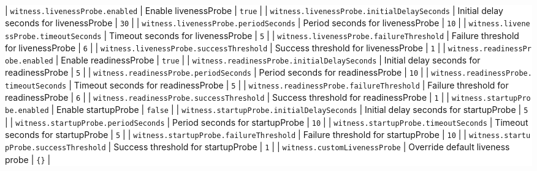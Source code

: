 | `witness.livenessProbe.enabled`                              | Enable livenessProbe                                                                                                                                                                                          | `true`                      |
| `witness.livenessProbe.initialDelaySeconds`                  | Initial delay seconds for livenessProbe                                                                                                                                                                       | `30`                        |
| `witness.livenessProbe.periodSeconds`                        | Period seconds for livenessProbe                                                                                                                                                                              | `10`                        |
| `witness.livenessProbe.timeoutSeconds`                       | Timeout seconds for livenessProbe                                                                                                                                                                             | `5`                         |
| `witness.livenessProbe.failureThreshold`                     | Failure threshold for livenessProbe                                                                                                                                                                           | `6`                         |
| `witness.livenessProbe.successThreshold`                     | Success threshold for livenessProbe                                                                                                                                                                           | `1`                         |
| `witness.readinessProbe.enabled`                             | Enable readinessProbe                                                                                                                                                                                         | `true`                      |
| `witness.readinessProbe.initialDelaySeconds`                 | Initial delay seconds for readinessProbe                                                                                                                                                                      | `5`                         |
| `witness.readinessProbe.periodSeconds`                       | Period seconds for readinessProbe                                                                                                                                                                             | `10`                        |
| `witness.readinessProbe.timeoutSeconds`                      | Timeout seconds for readinessProbe                                                                                                                                                                            | `5`                         |
| `witness.readinessProbe.failureThreshold`                    | Failure threshold for readinessProbe                                                                                                                                                                          | `6`                         |
| `witness.readinessProbe.successThreshold`                    | Success threshold for readinessProbe                                                                                                                                                                          | `1`                         |
| `witness.startupProbe.enabled`                               | Enable startupProbe                                                                                                                                                                                           | `false`                     |
| `witness.startupProbe.initialDelaySeconds`                   | Initial delay seconds for startupProbe                                                                                                                                                                        | `5`                         |
| `witness.startupProbe.periodSeconds`                         | Period seconds for startupProbe                                                                                                                                                                               | `10`                        |
| `witness.startupProbe.timeoutSeconds`                        | Timeout seconds for startupProbe                                                                                                                                                                              | `5`                         |
| `witness.startupProbe.failureThreshold`                      | Failure threshold for startupProbe                                                                                                                                                                            | `10`                        |
| `witness.startupProbe.successThreshold`                      | Success threshold for startupProbe                                                                                                                                                                            | `1`                         |
| `witness.customLivenessProbe`                                | Override default liveness probe                                                                                                                                                                               | `{}`                        |